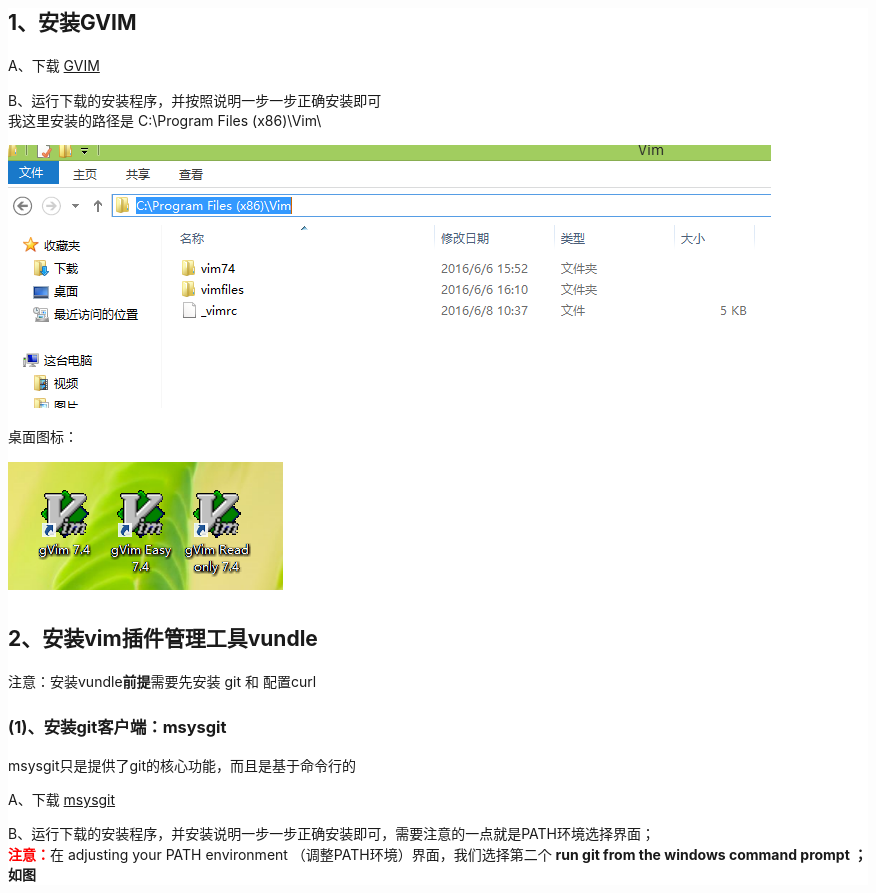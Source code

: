## 1、安装GVIM

A、下载 [GVIM](ftp://ftp.vim.org/pub/vim/pc/gvim74-1024.exe)

B、运行下载的安装程序，并按照说明一步一步正确安装即可  
我这里安装的路径是 C:\\Program Files (x86)\\Vim\\

[![QQ图片20160615095324](/assets/wp-content/uploads/2016/06/QQ图片20160615095324.png)](/assets/wp-content/uploads/2016/06/QQ图片20160615095324.png)

桌面图标：

[![20160615095507](/assets/wp-content/uploads/2016/06/20160615095507.png)](/assets/wp-content/uploads/2016/06/20160615095507.png)

## 2、安装vim插件管理工具vundle

注意：安装vundle**前提**需要先安装 git 和 配置curl

### (1)、安装git客户端：msysgit

msysgit只是提供了git的核心功能，而且是基于命令行的

A、下载 [msysgit](https://github.com/msysgit/msysgit/releases/download/Git-1.9.2-preview20140411/Git-1.9.2-preview20140411.exe)

B、运行下载的安装程序，并安装说明一步一步正确安装即可，需要注意的一点就是PATH环境选择界面；  
<span style="color: #ff0000;">**注意：**</span>在 adjusting your PATH environment （调整PATH环境）界面，我们选择第二个 **run git from the windows command prompt ；如图**
